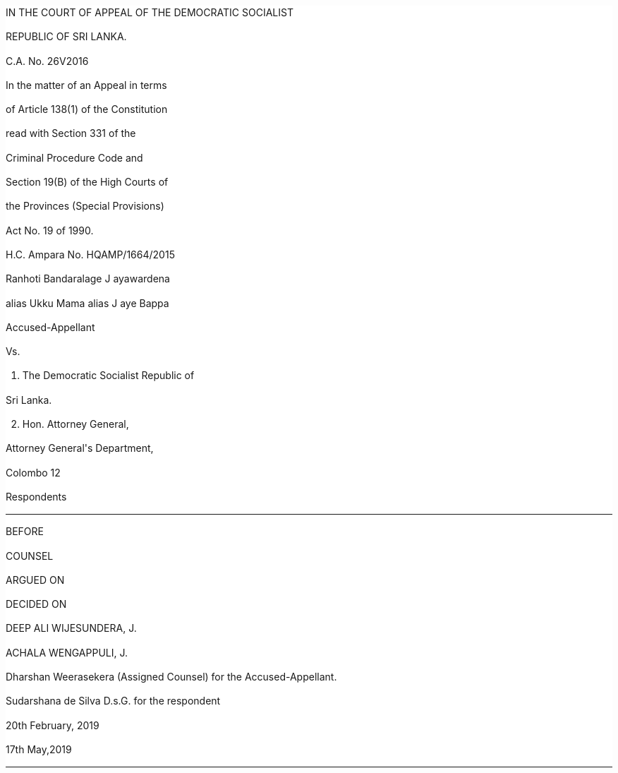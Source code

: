 IN THE COURT OF APPEAL OF THE DEMOCRATIC SOCIALIST

REPUBLIC OF SRI LANKA.

C.A. No. 26V2016

In the matter of an Appeal in terms

of Article 138(1) of the Constitution

read with Section 331 of the

Criminal Procedure Code and

Section 19(B) of the High Courts of

the Provinces (Special Provisions)

Act No. 19 of 1990.

H.C. Ampara No. HQAMP/1664/2015

Ranhoti Bandaralage J ayawardena

alias Ukku Mama alias J aye Bappa

Accused-Appellant

Vs.

1. The Democratic Socialist Republic of

Sri Lanka.

2. Hon. Attorney General,

Attorney General's Department,

Colombo 12

Respondents

***********

BEFORE

COUNSEL

ARGUED ON

DECIDED ON

DEEP ALI WIJESUNDERA, J.

ACHALA WENGAPPULI, J.

Dharshan Weerasekera (Assigned Counsel) for the Accused-Appellant.

Sudarshana de Silva D.s.G. for the respondent

20th February, 2019

17th May,2019

****************
